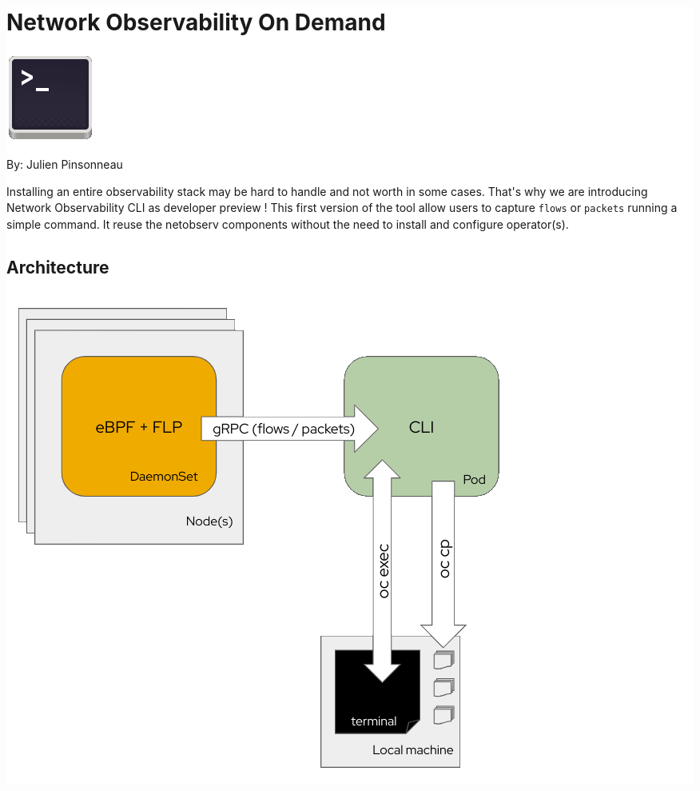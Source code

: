 # Network Observability On Demand

![logo](./images/cli_logo.png)

By: Julien Pinsonneau

Installing an entire observability stack may be hard to handle and not worth in some cases. That's why we are introducing Network Observability CLI as developer preview ! 
This first version of the tool allow users to capture `flows` or `packets` running a simple command. It reuse the netobserv components without the need to install and configure operator(s).

## Architecture

![arch](./images/cli_architecture.png)
